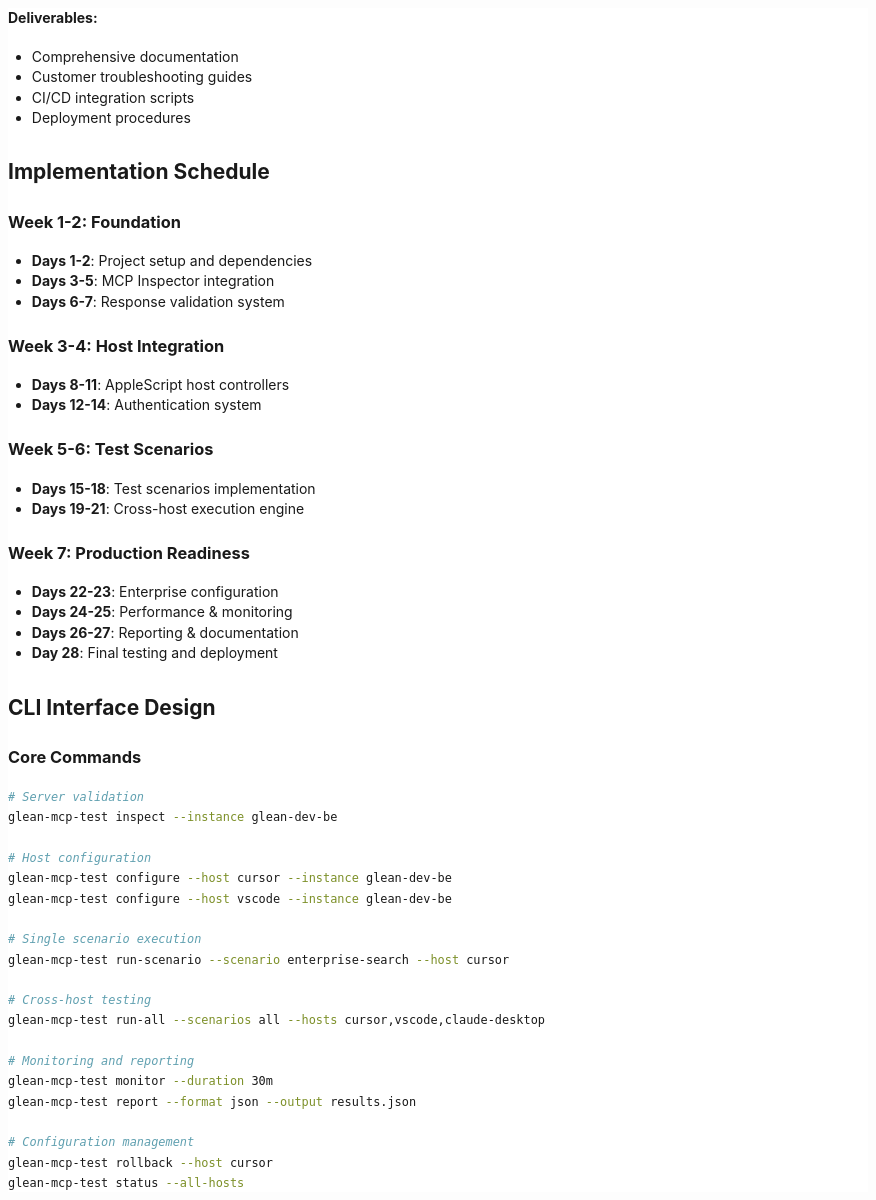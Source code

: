 #### Deliverables:

- Comprehensive documentation
- Customer troubleshooting guides
- CI/CD integration scripts
- Deployment procedures

## Implementation Schedule

### Week 1-2: Foundation

- **Days 1-2**: Project setup and dependencies
- **Days 3-5**: MCP Inspector integration
- **Days 6-7**: Response validation system

### Week 3-4: Host Integration

- **Days 8-11**: AppleScript host controllers
- **Days 12-14**: Authentication system

### Week 5-6: Test Scenarios

- **Days 15-18**: Test scenarios implementation
- **Days 19-21**: Cross-host execution engine

### Week 7: Production Readiness

- **Days 22-23**: Enterprise configuration
- **Days 24-25**: Performance & monitoring
- **Days 26-27**: Reporting & documentation
- **Day 28**: Final testing and deployment

## CLI Interface Design

### Core Commands

```bash
# Server validation
glean-mcp-test inspect --instance glean-dev-be

# Host configuration
glean-mcp-test configure --host cursor --instance glean-dev-be
glean-mcp-test configure --host vscode --instance glean-dev-be

# Single scenario execution
glean-mcp-test run-scenario --scenario enterprise-search --host cursor

# Cross-host testing
glean-mcp-test run-all --scenarios all --hosts cursor,vscode,claude-desktop

# Monitoring and reporting
glean-mcp-test monitor --duration 30m
glean-mcp-test report --format json --output results.json

# Configuration management
glean-mcp-test rollback --host cursor
glean-mcp-test status --all-hosts
```
